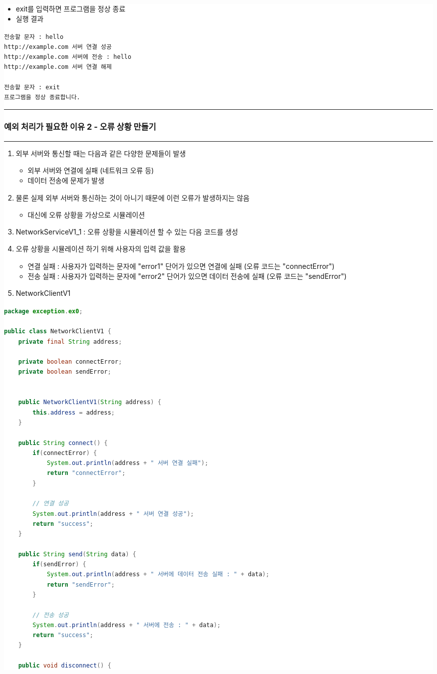    - exit를 입력하면 프로그램을 정상 종료
   - 실행 결과
```
전송할 문자 : hello
http://example.com 서버 연결 성공
http://example.com 서버에 전송 : hello
http://example.com 서버 연결 해제

전송할 문자 : exit
프로그램을 정상 종료합니다.
```

-----
### 예외 처리가 필요한 이유 2 - 오류 상황 만들기
-----
1. 외부 서버와 통신할 때는 다음과 같은 다양한 문제들이 발생
   - 외부 서버와 연결에 실패 (네트워크 오류 등)
   - 데이터 전송에 문제가 발생

2. 물론 실제 외부 서버와 통신하는 것이 아니기 때문에 이런 오류가 발생하지는 않음
   - 대신에 오류 상황을 가상으로 시뮬레이션

3. NetworkServiceV1_1 : 오류 상황을 시뮬레이션 할 수 있는 다음 코드를 생성
4. 오류 상황을 시뮬레이션 하기 위해 사용자의 입력 값을 활용
   - 연결 실패 : 사용자가 입력하는 문자에 "error1" 단어가 있으면 연결에 실패 (오류 코드는 "connectError")
   - 전송 실패 : 사용자가 입력하는 문자에 "error2" 단어가 있으면 데이터 전송에 실패 (오류 코드는 "sendError")

5. NetworkClientV1
```java
package exception.ex0;

public class NetworkClientV1 {
    private final String address;

    private boolean connectError;
    private boolean sendError;
    
    
    public NetworkClientV1(String address) {
        this.address = address;
    }

    public String connect() {
        if(connectError) {
            System.out.println(address + " 서버 연결 실패");
            return "connectError";
        }
        
        // 연결 성공
        System.out.println(address + " 서버 연결 성공");
        return "success";
    }

    public String send(String data) {
        if(sendError) {
            System.out.println(address + " 서버에 데이터 전송 실패 : " + data);
            return "sendError";
        }
        
        // 전송 성공
        System.out.println(address + " 서버에 전송 : " + data);
        return "success";
    }

    public void disconnect() {
```